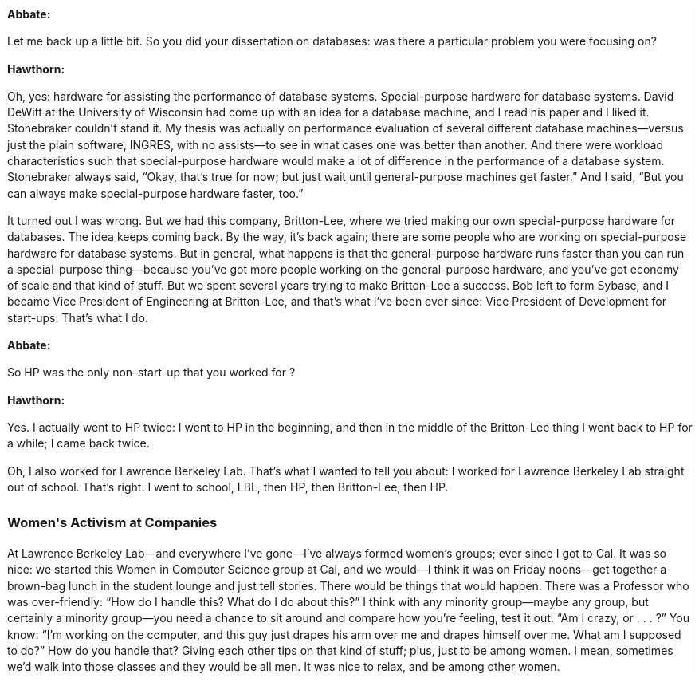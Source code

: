 **Abbate:**

Let me back up a little bit. So you did your dissertation on databases:
was there a particular problem you were focusing on?

**Hawthorn:**

Oh, yes: hardware for assisting the performance of database systems.
Special-purpose hardware for database systems. David DeWitt at the
University of Wisconsin had come up with an idea for a database machine,
and I read his paper and I liked it. Stonebraker couldn’t stand it. My
thesis was actually on performance evaluation of several different
database machines—versus just the plain software, INGRES, with no
assists—to see in what cases one was better than another. And there were
workload characteristics such that special-purpose hardware would make a
lot of difference in the performance of a database system. Stonebraker
always said, “Okay, that’s true for now; but just wait until
general-purpose machines get faster.” And I said, “But you can always
make special-purpose hardware faster, too.”

It turned out I was wrong. But we had this company, Britton-Lee, where
we tried making our own special-purpose hardware for databases. The idea
keeps coming back. By the way, it’s back again; there are some people
who are working on special-purpose hardware for database systems. But in
general, what happens is that the general-purpose hardware runs faster
than you can run a special-purpose thing—because you’ve got more people
working on the general-purpose hardware, and you’ve got economy of scale
and that kind of stuff. But we spent several years trying to make
Britton-Lee a success. Bob left to form Sybase, and I became Vice
President of Engineering at Britton-Lee, and that’s what I’ve been ever
since: Vice President of Development for start-ups. That’s what I do.

**Abbate:**

So HP was the only non–start-up that you worked for ?

**Hawthorn:**

Yes. I actually went to HP twice: I went to HP in the beginning, and
then in the middle of the Britton-Lee thing I went back to HP for a
while; I came back twice.

Oh, I also worked for Lawrence Berkeley Lab. That’s what I wanted to
tell you about: I worked for Lawrence Berkeley Lab straight out of
school. That’s right. I went to school, LBL, then HP, then Britton-Lee,
then HP.

### Women's Activism at Companies

At Lawrence Berkeley Lab—and everywhere I’ve gone—I’ve always formed
women’s groups; ever since I got to Cal. It was so nice: we started this
Women in Computer Science group at Cal, and we would—I think it was on
Friday noons—get together a brown-bag lunch in the student lounge and
just tell stories. There would be things that would happen. There was a
Professor who was over-friendly: “How do I handle this? What do I do
about this?” I think with any minority group—maybe any group, but
certainly a minority group—you need a chance to sit around and compare
how you’re feeling, test it out. “Am I crazy, or . . . ?” You know: “I’m
working on the computer, and this guy just drapes his arm over me and
drapes himself over me. What am I supposed to do?” How do you handle
that? Giving each other tips on that kind of stuff; plus, just to be
among women. I mean, sometimes we’d walk into those classes and they
would be all men. It was nice to relax, and be among other women.
